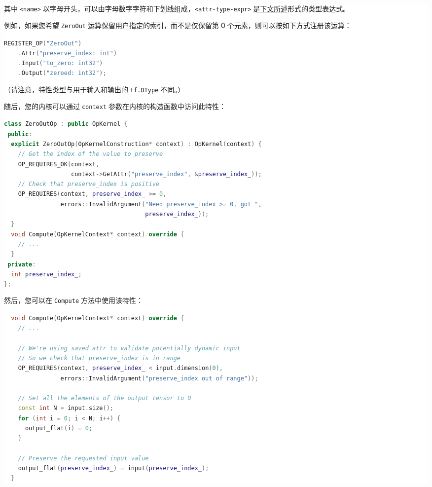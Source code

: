 其中 `<name>` 以字母开头，可以由字母数字字符和下划线组成，`<attr-type-expr>` 是[下文所述](#attr-types)形式的类型表达式。

例如，如果您希望 `ZeroOut` 运算保留用户指定的索引，而不是仅保留第 0 个元素，则可以按如下方式注册该运算：

```c++
REGISTER_OP("ZeroOut")
    .Attr("preserve_index: int")
    .Input("to_zero: int32")
    .Output("zeroed: int32");
```

（请注意，[特性类型](#attr-types)与用于输入和输出的 `tf.DType` 不同。）

随后，您的内核可以通过 `context` 参数在内核的构造函数中访问此特性：

```c++
class ZeroOutOp : public OpKernel {
 public:
  explicit ZeroOutOp(OpKernelConstruction* context) : OpKernel(context) {
    // Get the index of the value to preserve
    OP_REQUIRES_OK(context,
                   context->GetAttr("preserve_index", &preserve_index_));
    // Check that preserve_index is positive
    OP_REQUIRES(context, preserve_index_ >= 0,
                errors::InvalidArgument("Need preserve_index >= 0, got ",
                                        preserve_index_));
  }
  void Compute(OpKernelContext* context) override {
    // ...
  }
 private:
  int preserve_index_;
};
```

然后，您可以在 `Compute` 方法中使用该特性：

```c++
  void Compute(OpKernelContext* context) override {
    // ...

    // We're using saved attr to validate potentially dynamic input
    // So we check that preserve_index is in range
    OP_REQUIRES(context, preserve_index_ < input.dimension(0),
                errors::InvalidArgument("preserve_index out of range"));

    // Set all the elements of the output tensor to 0
    const int N = input.size();
    for (int i = 0; i < N; i++) {
      output_flat(i) = 0;
    }

    // Preserve the requested input value
    output_flat(preserve_index_) = input(preserve_index_);
  }
```
